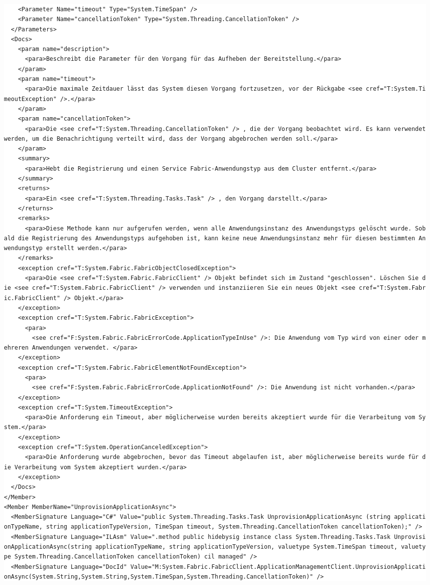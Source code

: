         <Parameter Name="timeout" Type="System.TimeSpan" />
        <Parameter Name="cancellationToken" Type="System.Threading.CancellationToken" />
      </Parameters>
      <Docs>
        <param name="description">
          <para>Beschreibt die Parameter für den Vorgang für das Aufheben der Bereitstellung.</para>
        </param>
        <param name="timeout">
          <para>Die maximale Zeitdauer lässt das System diesen Vorgang fortzusetzen, vor der Rückgabe <see cref="T:System.TimeoutException" />.</para>
        </param>
        <param name="cancellationToken">
          <para>Die <see cref="T:System.Threading.CancellationToken" /> , die der Vorgang beobachtet wird. Es kann verwendet werden, um die Benachrichtigung verteilt wird, dass der Vorgang abgebrochen werden soll.</para>
        </param>
        <summary>
          <para>Hebt die Registrierung und einen Service Fabric-Anwendungstyp aus dem Cluster entfernt.</para>
        </summary>
        <returns>
          <para>Ein <see cref="T:System.Threading.Tasks.Task" /> , den Vorgang darstellt.</para>
        </returns>
        <remarks>
          <para>Diese Methode kann nur aufgerufen werden, wenn alle Anwendungsinstanz des Anwendungstyps gelöscht wurde. Sobald die Registrierung des Anwendungstyps aufgehoben ist, kann keine neue Anwendungsinstanz mehr für diesen bestimmten Anwendungstyp erstellt werden.</para>
        </remarks>
        <exception cref="T:System.Fabric.FabricObjectClosedException">
          <para>Die <see cref="T:System.Fabric.FabricClient" /> Objekt befindet sich im Zustand "geschlossen". Löschen Sie die <see cref="T:System.Fabric.FabricClient" /> verwenden und instanziieren Sie ein neues Objekt <see cref="T:System.Fabric.FabricClient" /> Objekt.</para>
        </exception>
        <exception cref="T:System.Fabric.FabricException">
          <para>
            <see cref="F:System.Fabric.FabricErrorCode.ApplicationTypeInUse" />: Die Anwendung vom Typ wird von einer oder mehreren Anwendungen verwendet. </para>
        </exception>
        <exception cref="T:System.Fabric.FabricElementNotFoundException">
          <para>
            <see cref="F:System.Fabric.FabricErrorCode.ApplicationNotFound" />: Die Anwendung ist nicht vorhanden.</para>
        </exception>
        <exception cref="T:System.TimeoutException">
          <para>Die Anforderung ein Timeout, aber möglicherweise wurden bereits akzeptiert wurde für die Verarbeitung vom System.</para>
        </exception>
        <exception cref="T:System.OperationCanceledException">
          <para>Die Anforderung wurde abgebrochen, bevor das Timeout abgelaufen ist, aber möglicherweise bereits wurde für die Verarbeitung vom System akzeptiert wurden.</para>
        </exception>
      </Docs>
    </Member>
    <Member MemberName="UnprovisionApplicationAsync">
      <MemberSignature Language="C#" Value="public System.Threading.Tasks.Task UnprovisionApplicationAsync (string applicationTypeName, string applicationTypeVersion, TimeSpan timeout, System.Threading.CancellationToken cancellationToken);" />
      <MemberSignature Language="ILAsm" Value=".method public hidebysig instance class System.Threading.Tasks.Task UnprovisionApplicationAsync(string applicationTypeName, string applicationTypeVersion, valuetype System.TimeSpan timeout, valuetype System.Threading.CancellationToken cancellationToken) cil managed" />
      <MemberSignature Language="DocId" Value="M:System.Fabric.FabricClient.ApplicationManagementClient.UnprovisionApplicationAsync(System.String,System.String,System.TimeSpan,System.Threading.CancellationToken)" />